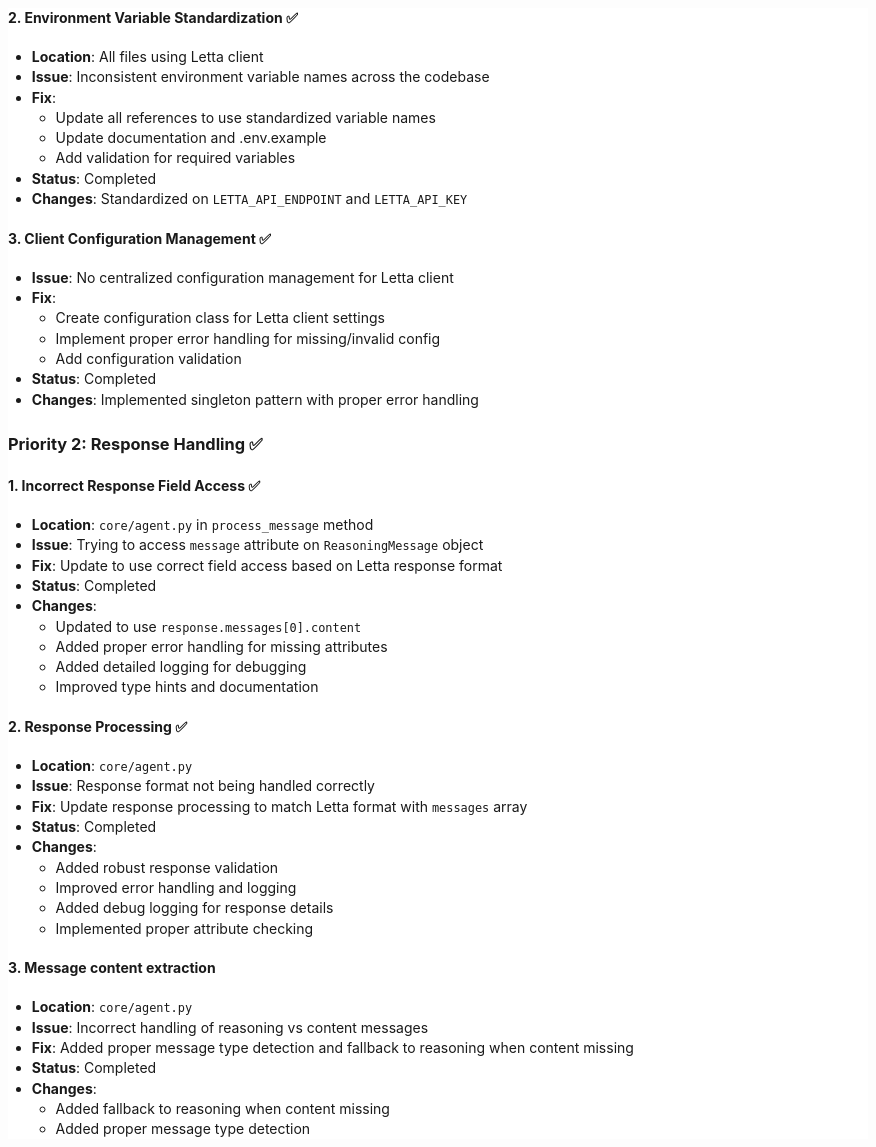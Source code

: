 #### 2. Environment Variable Standardization ✅
- **Location**: All files using Letta client
- **Issue**: Inconsistent environment variable names across the codebase
- **Fix**:
  - Update all references to use standardized variable names
  - Update documentation and .env.example
  - Add validation for required variables
- **Status**: Completed
- **Changes**: Standardized on `LETTA_API_ENDPOINT` and `LETTA_API_KEY`

#### 3. Client Configuration Management ✅
- **Issue**: No centralized configuration management for Letta client
- **Fix**:
  - Create configuration class for Letta client settings
  - Implement proper error handling for missing/invalid config
  - Add configuration validation
- **Status**: Completed
- **Changes**: Implemented singleton pattern with proper error handling

### Priority 2: Response Handling ✅

#### 1. Incorrect Response Field Access ✅
- **Location**: `core/agent.py` in `process_message` method
- **Issue**: Trying to access `message` attribute on `ReasoningMessage` object
- **Fix**: Update to use correct field access based on Letta response format
- **Status**: Completed
- **Changes**:
  - Updated to use `response.messages[0].content`
  - Added proper error handling for missing attributes
  - Added detailed logging for debugging
  - Improved type hints and documentation

#### 2. Response Processing ✅
- **Location**: `core/agent.py`
- **Issue**: Response format not being handled correctly
- **Fix**: Update response processing to match Letta format with `messages` array
- **Status**: Completed
- **Changes**:
  - Added robust response validation
  - Improved error handling and logging
  - Added debug logging for response details
  - Implemented proper attribute checking

#### 3. Message content extraction
- **Location**: `core/agent.py`
- **Issue**: Incorrect handling of reasoning vs content messages
- **Fix**: Added proper message type detection and fallback to reasoning when content missing
- **Status**: Completed
- **Changes**:
  - Added fallback to reasoning when content missing
  - Added proper message type detection
